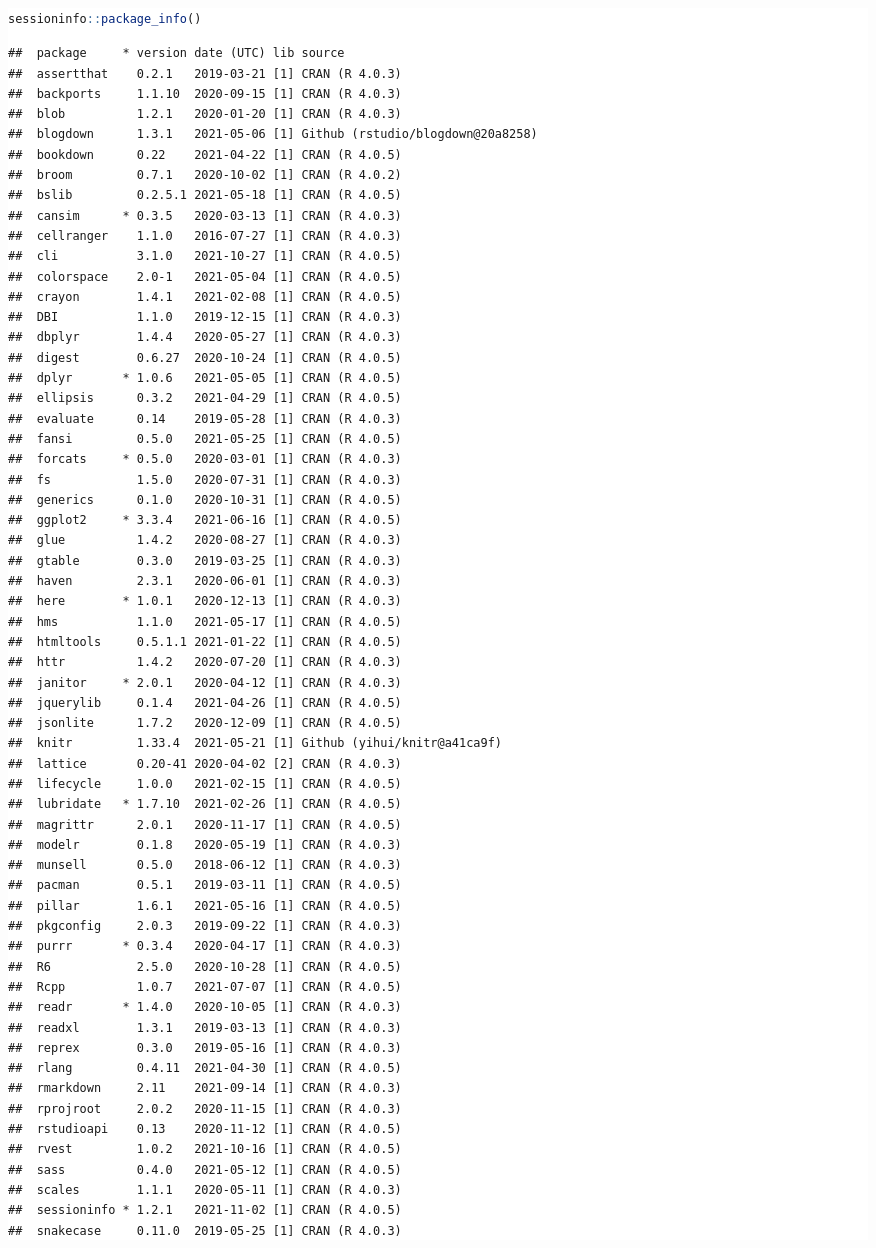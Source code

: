 
```r
sessioninfo::package_info()
```

```
##  package     * version date (UTC) lib source
##  assertthat    0.2.1   2019-03-21 [1] CRAN (R 4.0.3)
##  backports     1.1.10  2020-09-15 [1] CRAN (R 4.0.3)
##  blob          1.2.1   2020-01-20 [1] CRAN (R 4.0.3)
##  blogdown      1.3.1   2021-05-06 [1] Github (rstudio/blogdown@20a8258)
##  bookdown      0.22    2021-04-22 [1] CRAN (R 4.0.5)
##  broom         0.7.1   2020-10-02 [1] CRAN (R 4.0.2)
##  bslib         0.2.5.1 2021-05-18 [1] CRAN (R 4.0.5)
##  cansim      * 0.3.5   2020-03-13 [1] CRAN (R 4.0.3)
##  cellranger    1.1.0   2016-07-27 [1] CRAN (R 4.0.3)
##  cli           3.1.0   2021-10-27 [1] CRAN (R 4.0.5)
##  colorspace    2.0-1   2021-05-04 [1] CRAN (R 4.0.5)
##  crayon        1.4.1   2021-02-08 [1] CRAN (R 4.0.5)
##  DBI           1.1.0   2019-12-15 [1] CRAN (R 4.0.3)
##  dbplyr        1.4.4   2020-05-27 [1] CRAN (R 4.0.3)
##  digest        0.6.27  2020-10-24 [1] CRAN (R 4.0.5)
##  dplyr       * 1.0.6   2021-05-05 [1] CRAN (R 4.0.5)
##  ellipsis      0.3.2   2021-04-29 [1] CRAN (R 4.0.5)
##  evaluate      0.14    2019-05-28 [1] CRAN (R 4.0.3)
##  fansi         0.5.0   2021-05-25 [1] CRAN (R 4.0.5)
##  forcats     * 0.5.0   2020-03-01 [1] CRAN (R 4.0.3)
##  fs            1.5.0   2020-07-31 [1] CRAN (R 4.0.3)
##  generics      0.1.0   2020-10-31 [1] CRAN (R 4.0.5)
##  ggplot2     * 3.3.4   2021-06-16 [1] CRAN (R 4.0.5)
##  glue          1.4.2   2020-08-27 [1] CRAN (R 4.0.3)
##  gtable        0.3.0   2019-03-25 [1] CRAN (R 4.0.3)
##  haven         2.3.1   2020-06-01 [1] CRAN (R 4.0.3)
##  here        * 1.0.1   2020-12-13 [1] CRAN (R 4.0.3)
##  hms           1.1.0   2021-05-17 [1] CRAN (R 4.0.5)
##  htmltools     0.5.1.1 2021-01-22 [1] CRAN (R 4.0.5)
##  httr          1.4.2   2020-07-20 [1] CRAN (R 4.0.3)
##  janitor     * 2.0.1   2020-04-12 [1] CRAN (R 4.0.3)
##  jquerylib     0.1.4   2021-04-26 [1] CRAN (R 4.0.5)
##  jsonlite      1.7.2   2020-12-09 [1] CRAN (R 4.0.5)
##  knitr         1.33.4  2021-05-21 [1] Github (yihui/knitr@a41ca9f)
##  lattice       0.20-41 2020-04-02 [2] CRAN (R 4.0.3)
##  lifecycle     1.0.0   2021-02-15 [1] CRAN (R 4.0.5)
##  lubridate   * 1.7.10  2021-02-26 [1] CRAN (R 4.0.5)
##  magrittr      2.0.1   2020-11-17 [1] CRAN (R 4.0.5)
##  modelr        0.1.8   2020-05-19 [1] CRAN (R 4.0.3)
##  munsell       0.5.0   2018-06-12 [1] CRAN (R 4.0.3)
##  pacman        0.5.1   2019-03-11 [1] CRAN (R 4.0.5)
##  pillar        1.6.1   2021-05-16 [1] CRAN (R 4.0.5)
##  pkgconfig     2.0.3   2019-09-22 [1] CRAN (R 4.0.3)
##  purrr       * 0.3.4   2020-04-17 [1] CRAN (R 4.0.3)
##  R6            2.5.0   2020-10-28 [1] CRAN (R 4.0.5)
##  Rcpp          1.0.7   2021-07-07 [1] CRAN (R 4.0.5)
##  readr       * 1.4.0   2020-10-05 [1] CRAN (R 4.0.3)
##  readxl        1.3.1   2019-03-13 [1] CRAN (R 4.0.3)
##  reprex        0.3.0   2019-05-16 [1] CRAN (R 4.0.3)
##  rlang         0.4.11  2021-04-30 [1] CRAN (R 4.0.5)
##  rmarkdown     2.11    2021-09-14 [1] CRAN (R 4.0.3)
##  rprojroot     2.0.2   2020-11-15 [1] CRAN (R 4.0.3)
##  rstudioapi    0.13    2020-11-12 [1] CRAN (R 4.0.5)
##  rvest         1.0.2   2021-10-16 [1] CRAN (R 4.0.5)
##  sass          0.4.0   2021-05-12 [1] CRAN (R 4.0.5)
##  scales        1.1.1   2020-05-11 [1] CRAN (R 4.0.3)
##  sessioninfo * 1.2.1   2021-11-02 [1] CRAN (R 4.0.5)
##  snakecase     0.11.0  2019-05-25 [1] CRAN (R 4.0.3)
```